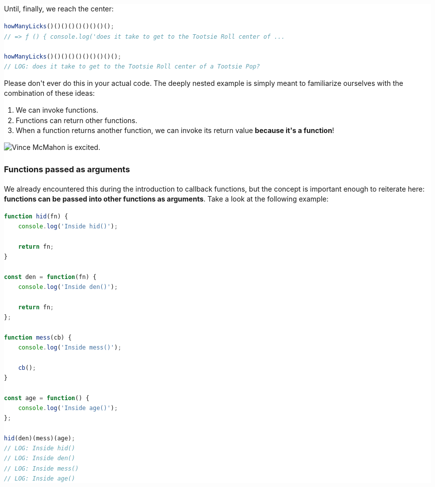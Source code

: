 Until, finally, we reach the center:

```js
howManyLicks()()()()()()()()();
// => ƒ () { console.log('does it take to get to the Tootsie Roll center of ...

howManyLicks()()()()()()()()()();
// LOG: does it take to get to the Tootsie Roll center of a Tootsie Pop?
```

Please don't ever do this in your actual code. The deeply nested example is simply meant to familiarize ourselves with the combination of these ideas:

1.  We can invoke functions.
2.  Functions can return other functions.
3.  When a function returns another function, we can invoke its return value **because it's a function**!

<picture>
  <source srcset="https://curriculum-content.s3.amazonaws.com/web-development/js/advanced-functions/first-class-functions-readme/vince_mcmahon_6.webp" type="image/webp">
  <source srcset="https://curriculum-content.s3.amazonaws.com/web-development/js/advanced-functions/first-class-functions-readme/vince_mcmahon_6.gif" type="image/gif">
  <img src="https://curriculum-content.s3.amazonaws.com/web-development/js/advanced-functions/first-class-functions-readme/vince_mcmahon_6.gif" alt="Vince McMahon is excited.">
</picture>

### Functions passed as arguments

We already encountered this during the introduction to callback functions, but the concept is important enough to reiterate here: **functions can be passed into other functions as arguments**. Take a look at the following example:

```js
function hid(fn) {
	console.log('Inside hid()');

	return fn;
}

const den = function(fn) {
	console.log('Inside den()');

	return fn;
};

function mess(cb) {
	console.log('Inside mess()');

	cb();
}

const age = function() {
	console.log('Inside age()');
};

hid(den)(mess)(age);
// LOG: Inside hid()
// LOG: Inside den()
// LOG: Inside mess()
// LOG: Inside age()
```
